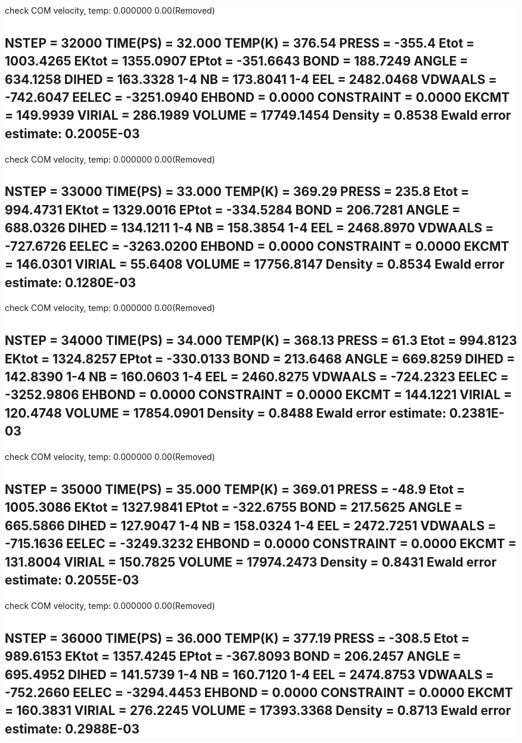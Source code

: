 check COM velocity, temp:        0.000000     0.00(Removed)

 NSTEP =  32000 TIME(PS) =    32.000  TEMP(K) =   376.54  PRESS =  -355.4
 Etot   =    1003.4265  EKtot   =    1355.0907  EPtot      =    -351.6643
 BOND   =     188.7249  ANGLE   =     634.1258  DIHED      =     163.3328
 1-4 NB =     173.8041  1-4 EEL =    2482.0468  VDWAALS    =    -742.6047
 EELEC  =   -3251.0940  EHBOND  =       0.0000  CONSTRAINT =       0.0000
 EKCMT  =     149.9939  VIRIAL  =     286.1989  VOLUME     =   17749.1454
                                                Density    =       0.8538
 Ewald error estimate:   0.2005E-03
 ------------------------------------------------------------------------------

check COM velocity, temp:        0.000000     0.00(Removed)

 NSTEP =  33000 TIME(PS) =    33.000  TEMP(K) =   369.29  PRESS =   235.8
 Etot   =     994.4731  EKtot   =    1329.0016  EPtot      =    -334.5284
 BOND   =     206.7281  ANGLE   =     688.0326  DIHED      =     134.1211
 1-4 NB =     158.3854  1-4 EEL =    2468.8970  VDWAALS    =    -727.6726
 EELEC  =   -3263.0200  EHBOND  =       0.0000  CONSTRAINT =       0.0000
 EKCMT  =     146.0301  VIRIAL  =      55.6408  VOLUME     =   17756.8147
                                                Density    =       0.8534
 Ewald error estimate:   0.1280E-03
 ------------------------------------------------------------------------------

check COM velocity, temp:        0.000000     0.00(Removed)

 NSTEP =  34000 TIME(PS) =    34.000  TEMP(K) =   368.13  PRESS =    61.3
 Etot   =     994.8123  EKtot   =    1324.8257  EPtot      =    -330.0133
 BOND   =     213.6468  ANGLE   =     669.8259  DIHED      =     142.8390
 1-4 NB =     160.0603  1-4 EEL =    2460.8275  VDWAALS    =    -724.2323
 EELEC  =   -3252.9806  EHBOND  =       0.0000  CONSTRAINT =       0.0000
 EKCMT  =     144.1221  VIRIAL  =     120.4748  VOLUME     =   17854.0901
                                                Density    =       0.8488
 Ewald error estimate:   0.2381E-03
 ------------------------------------------------------------------------------

check COM velocity, temp:        0.000000     0.00(Removed)

 NSTEP =  35000 TIME(PS) =    35.000  TEMP(K) =   369.01  PRESS =   -48.9
 Etot   =    1005.3086  EKtot   =    1327.9841  EPtot      =    -322.6755
 BOND   =     217.5625  ANGLE   =     665.5866  DIHED      =     127.9047
 1-4 NB =     158.0324  1-4 EEL =    2472.7251  VDWAALS    =    -715.1636
 EELEC  =   -3249.3232  EHBOND  =       0.0000  CONSTRAINT =       0.0000
 EKCMT  =     131.8004  VIRIAL  =     150.7825  VOLUME     =   17974.2473
                                                Density    =       0.8431
 Ewald error estimate:   0.2055E-03
 ------------------------------------------------------------------------------

check COM velocity, temp:        0.000000     0.00(Removed)

 NSTEP =  36000 TIME(PS) =    36.000  TEMP(K) =   377.19  PRESS =  -308.5
 Etot   =     989.6153  EKtot   =    1357.4245  EPtot      =    -367.8093
 BOND   =     206.2457  ANGLE   =     695.4952  DIHED      =     141.5739
 1-4 NB =     160.7120  1-4 EEL =    2474.8753  VDWAALS    =    -752.2660
 EELEC  =   -3294.4453  EHBOND  =       0.0000  CONSTRAINT =       0.0000
 EKCMT  =     160.3831  VIRIAL  =     276.2245  VOLUME     =   17393.3368
                                                Density    =       0.8713
 Ewald error estimate:   0.2988E-03
 ------------------------------------------------------------------------------
